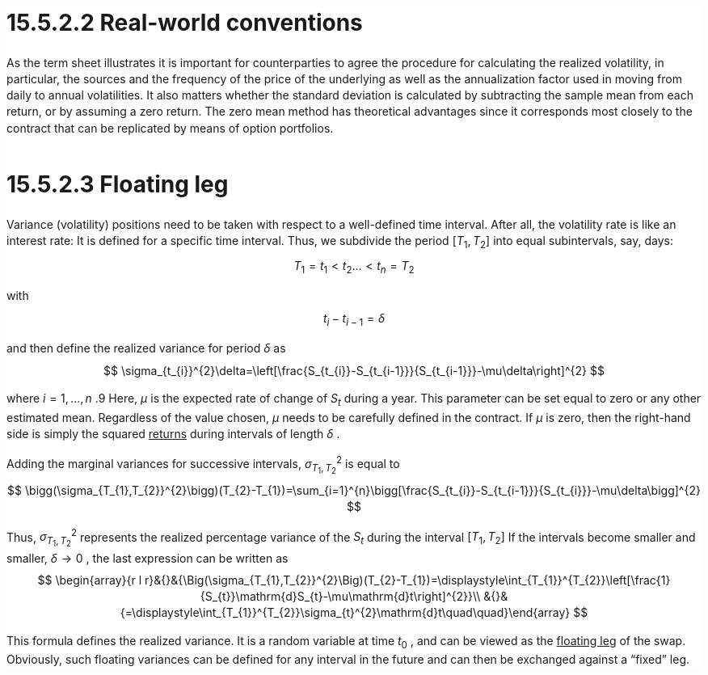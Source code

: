 # 15.5.2.2 Real-world conventions  

As the term sheet illustrates it is important for counterparties to agree the procedure for calculating the realized volatility, in particular, the sources and the frequency of the price of the underlying as well as the annualization factor used in moving from daily to annual volatilities. It also matters whether the standard deviation is calculated by subtracting the sample mean from each return, or by assuming a zero return. The zero mean method has theoretical advantages since it corresponds most closely to the contract that can be replicated by means of option portfolios.  

# 15.5.2.3 Floating leg  

Variance (volatility) positions need to be taken with respect to a well-defined time interval. After all, the volatility rate is like an interest rate: It is defined for a specific time interval. Thus, we subdivide the period $[T_{1},T_{2}]$ into equal subintervals, say, days:  
$$
T_{1}=t_{1}<t_{2}\dots<t_{n}=T_{2}
$$  

with  
$$
t_{i}-t_{i-1}=\delta
$$  

and then define the realized variance for period $\delta$ as  
$$
\sigma_{t_{i}}^{2}\delta=\left[\frac{S_{t_{i}}-S_{t_{i-1}}}{S_{t_{i-1}}}-\mu\delta\right]^{2}
$$  

where $i=1,...,n$ .9 Here, $\mu$ is the expected rate of change of $S_{t}$ during a year. This parameter can be set equal to zero or any other estimated mean. Regardless of the value chosen, $\mu$ needs to be carefully defined in the contract. If $\mu$ is zero, then the right-hand side is simply the squared [returns](../../Financial%20Markets/Financial%20Asset%20Pricing%20Theory%20Overview/Chapter%203%20-%20%20Assets,%20Portfolios,%20and%20Arbitrage/Assets.md) during intervals of length $\delta$ .  

Adding the marginal variances for successive intervals, $\sigma_{T_{1},T_{2}}^{2}$ is equal to  
$$
\bigg(\sigma_{T_{1},T_{2}}^{2}\bigg)(T_{2}-T_{1})=\sum_{i=1}^{n}\bigg[\frac{S_{t_{i}}-S_{t_{i-1}}}{S_{t_{i}}}-\mu\delta\bigg]^{2}
$$  

Thus, $\sigma_{T_{1},T_{2}}^{2}$ represents the realized percentage variance of the $S_{t}$ during the interval $[T_{1},T_{2}]$ If the intervals become smaller and smaller, $\delta\to0$ , the last expression can be written as  
$$
\begin{array}{r l r}&{}&{\Big(\sigma_{T_{1},T_{2}}^{2}\Big)(T_{2}-T_{1})=\displaystyle\int_{T_{1}}^{T_{2}}\left[\frac{1}{S_{t}}\mathrm{d}S_{t}-\mu\mathrm{d}t\right]^{2}}\\ &{}&{=\displaystyle\int_{T_{1}}^{T_{2}}\sigma_{t}^{2}\mathrm{d}t\quad\quad}\end{array}
$$  

This formula defines the realized variance. It is a random variable at time $t_{0}$ , and can be viewed as the [floating leg](../../Financial%20Markets/Fixed%20Income%20Securities%20Tools%20for%20Today's%20Markets/Chapter%202/Pricing%20Interest%20Rate%20Swaps.md) of the swap. Obviously, such floating variances can be defined for any interval in the future and can then be exchanged against a “fixed” leg.  
